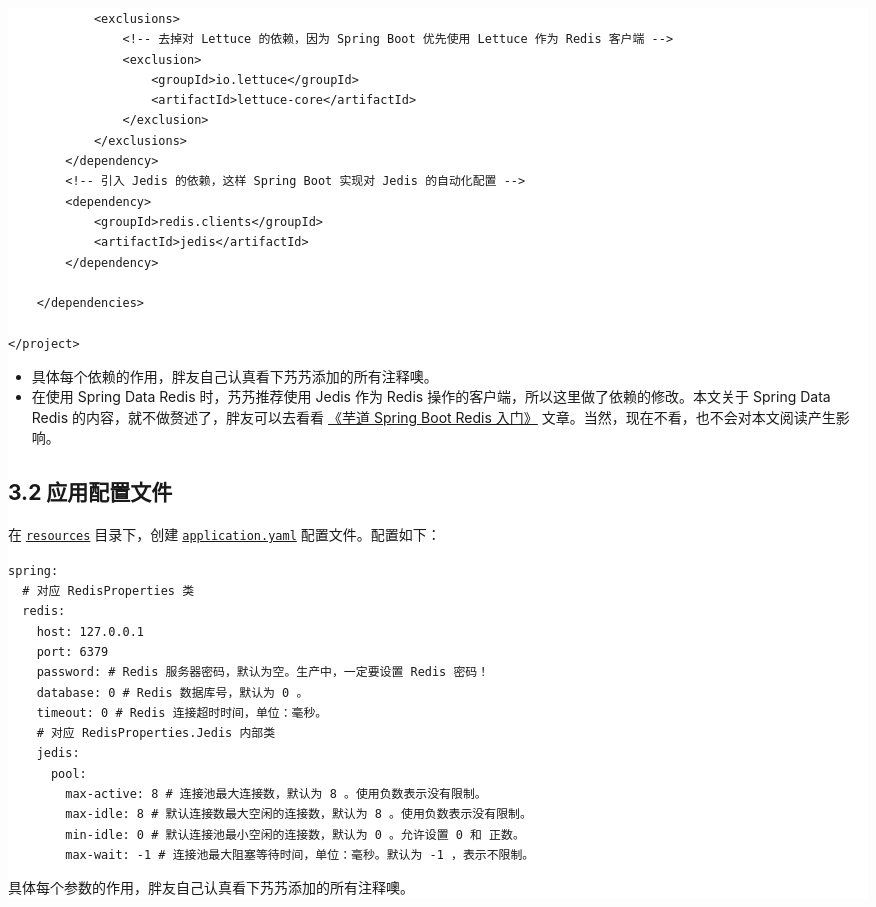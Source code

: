 ```
            <exclusions>
                <!-- 去掉对 Lettuce 的依赖，因为 Spring Boot 优先使用 Lettuce 作为 Redis 客户端 -->
                <exclusion>
                    <groupId>io.lettuce</groupId>
                    <artifactId>lettuce-core</artifactId>
                </exclusion>
            </exclusions>
        </dependency>
        <!-- 引入 Jedis 的依赖，这样 Spring Boot 实现对 Jedis 的自动化配置 -->
        <dependency>
            <groupId>redis.clients</groupId>
            <artifactId>jedis</artifactId>
        </dependency>

    </dependencies>

</project>
```



- 具体每个依赖的作用，胖友自己认真看下艿艿添加的所有注释噢。
- 在使用 Spring Data Redis 时，艿艿推荐使用 Jedis 作为 Redis 操作的客户端，所以这里做了依赖的修改。本文关于 Spring Data Redis 的内容，就不做赘述了，胖友可以去看看 [《芋道 Spring Boot Redis 入门》](http://www.iocoder.cn/Spring-Boot/Redis/?self) 文章。当然，现在不看，也不会对本文阅读产生影响。

## 3.2 应用配置文件

在 [`resources`](https://github.com/YunaiV/SpringBoot-Labs/tree/master/lab-26/lab-26-distributed-session-01/src/main/resources) 目录下，创建 [`application.yaml`](https://github.com/YunaiV/SpringBoot-Labs/blob/master/lab-26/lab-26-distributed-session-01/src/main/resources/application.yaml) 配置文件。配置如下：



```
spring:
  # 对应 RedisProperties 类
  redis:
    host: 127.0.0.1
    port: 6379
    password: # Redis 服务器密码，默认为空。生产中，一定要设置 Redis 密码！
    database: 0 # Redis 数据库号，默认为 0 。
    timeout: 0 # Redis 连接超时时间，单位：毫秒。
    # 对应 RedisProperties.Jedis 内部类
    jedis:
      pool:
        max-active: 8 # 连接池最大连接数，默认为 8 。使用负数表示没有限制。
        max-idle: 8 # 默认连接数最大空闲的连接数，默认为 8 。使用负数表示没有限制。
        min-idle: 0 # 默认连接池最小空闲的连接数，默认为 0 。允许设置 0 和 正数。
        max-wait: -1 # 连接池最大阻塞等待时间，单位：毫秒。默认为 -1 ，表示不限制。
```



具体每个参数的作用，胖友自己认真看下艿艿添加的所有注释噢。
